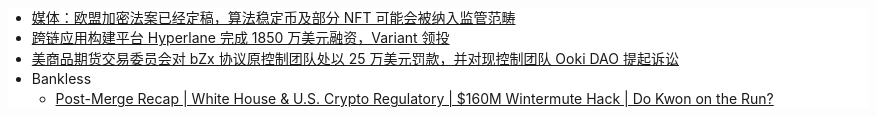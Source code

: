   - [媒体：欧盟加密法案已经定稿，算法稳定币及部分 NFT 可能会被纳入监管范畴](https://www.coindesk.com/policy/2022/09/21/eu-finalizes-legal-text-for-landmark-crypto-regulations-under-mica/)
  - [跨链应用构建平台 Hyperlane 完成 1850 万美元融资，Variant 领投](https://www.coindesk.com/business/2022/09/22/blockchain-startup-hyperlane-raises-185m-from-crypto-investor-variant/)
  - [美商品期货交易委员会对 bZx 协议原控制团队处以 25 万美元罚款，并对现控制团队 Ooki DAO 提起诉讼](https://www.cftc.gov/PressRoom/PressReleases/8590-22)
- Bankless
  - [Post-Merge Recap | White House & U.S. Crypto Regulatory | $160M Wintermute Hack | Do Kwon on the Run?](http://sites.libsyn.com/247424/post-merge-recap-white-house-us-crypto-regulatory-160m-wintermute-hack-do-kwon-on-the-run)
